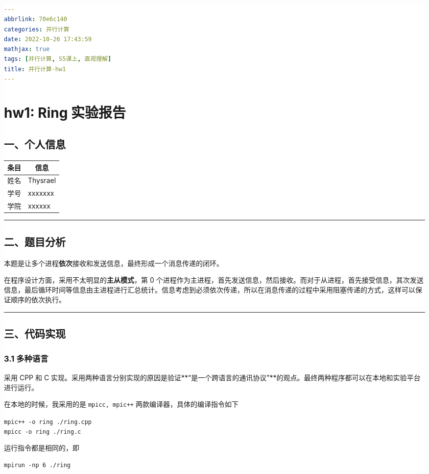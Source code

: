 ```yaml
---
abbrlink: 70e6c140
categories: 并行计算
date: 2022-10-26 17:43:59
mathjax: true
tags: [并行计算, S5课上, 直观理解]
title: 并行计算-hw1
---
```


# hw1: Ring 实验报告

## 一、个人信息

| 条目 | 信息     |
| ---- | -------- |
| 姓名 | Thysrael |
| 学号 | xxxxxxx  |
| 学院 | xxxxxx   |

---



## 二、题目分析

本题是让多个进程**依次**接收和发送信息，最终形成一个消息传递的闭环。

在程序设计方面，采用不太明显的**主从模式**，第 0 个进程作为主进程，首先发送信息，然后接收。而对于从进程，首先接受信息，其次发送信息，最后循环时间等信息由主进程进行汇总统计。信息考虑到必须依次传递，所以在消息传递的过程中采用阻塞传递的方式，这样可以保证顺序的依次执行。

----



## 三、代码实现

### 3.1 多种语言

采用 CPP 和 C 实现。采用两种语言分别实现的原因是验证**“是一个跨语言的通讯协议”**的观点。最终两种程序都可以在本地和实验平台进行运行。

在本地的时候，我采用的是 `mpicc, mpic++` 两款编译器，具体的编译指令如下

```shell
mpic++ -o ring ./ring.cpp
mpicc -o ring ./ring.c 
```

运行指令都是相同的，即

```shell
mpirun -np 6 ./ring
```
